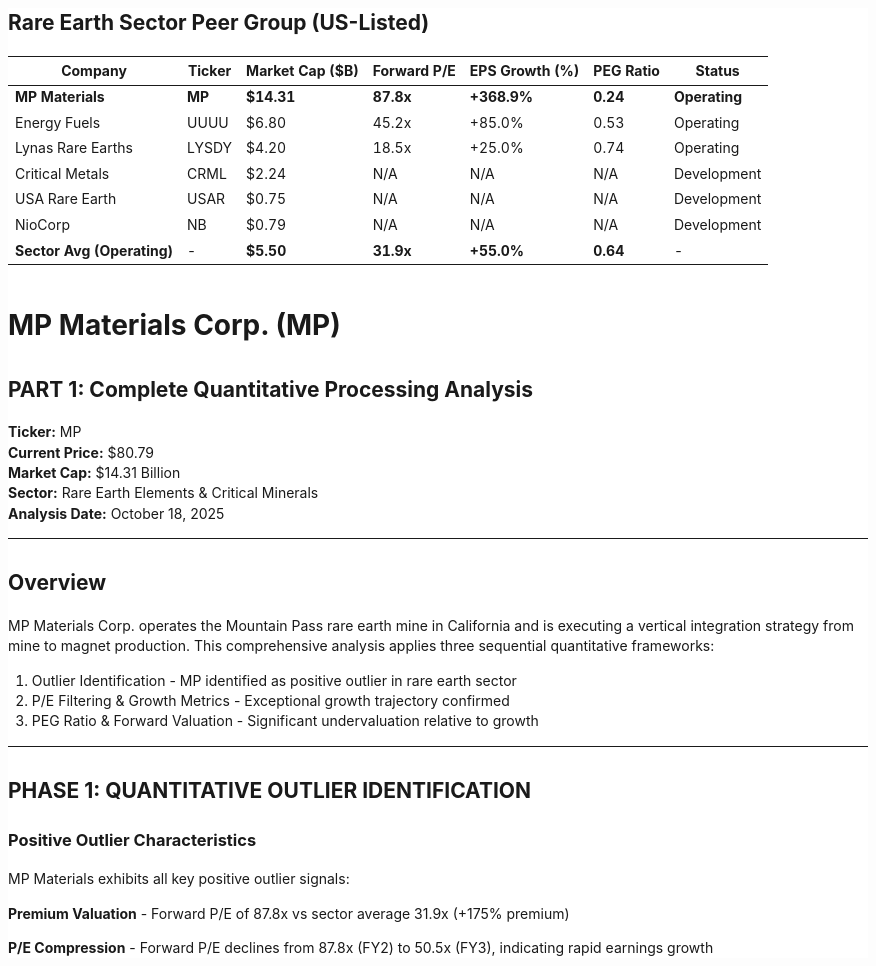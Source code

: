 ## Rare Earth Sector Peer Group (US-Listed)

| Company | Ticker | Market Cap ($B) | Forward P/E | EPS Growth (%) | PEG Ratio | Status |
|---------|--------|-----------------|-------------|----------------|-----------|--------|
| **MP Materials** | **MP** | **$14.31** | **87.8x** | **+368.9%** | **0.24** | **Operating** |
| Energy Fuels | UUUU | $6.80 | 45.2x | +85.0% | 0.53 | Operating |
| Lynas Rare Earths | LYSDY | $4.20 | 18.5x | +25.0% | 0.74 | Operating |
| Critical Metals | CRML | $2.24 | N/A | N/A | N/A | Development |
| USA Rare Earth | USAR | $0.75 | N/A | N/A | N/A | Development |
| NioCorp | NB | $0.79 | N/A | N/A | N/A | Development |
| **Sector Avg (Operating)** | - | **$5.50** | **31.9x** | **+55.0%** | **0.64** | - |


# MP Materials Corp. (MP)
## PART 1: Complete Quantitative Processing Analysis

**Ticker:** MP  
**Current Price:** $80.79  
**Market Cap:** $14.31 Billion  
**Sector:** Rare Earth Elements & Critical Minerals  
**Analysis Date:** October 18, 2025

---

## Overview

MP Materials Corp. operates the Mountain Pass rare earth mine in California and is executing a vertical integration strategy from mine to magnet production. This comprehensive analysis applies three sequential quantitative frameworks:

1. Outlier Identification - MP identified as positive outlier in rare earth sector
2. P/E Filtering & Growth Metrics - Exceptional growth trajectory confirmed
3. PEG Ratio & Forward Valuation - Significant undervaluation relative to growth

---

## PHASE 1: QUANTITATIVE OUTLIER IDENTIFICATION

### Positive Outlier Characteristics

MP Materials exhibits all key positive outlier signals:

**Premium Valuation** - Forward P/E of 87.8x vs sector average 31.9x (+175% premium)

**P/E Compression** - Forward P/E declines from 87.8x (FY2) to 50.5x (FY3), indicating rapid earnings growth
